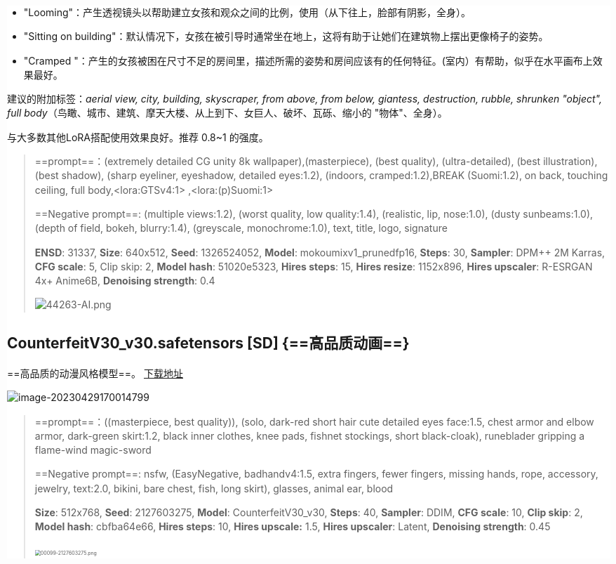 
- "Looming"：产生透视镜头以帮助建立女孩和观众之间的比例，使用（从下往上，脸部有阴影，全身）。


- "Sitting on building"：默认情况下，女孩在被引导时通常坐在地上，这将有助于让她们在建筑物上摆出更像椅子的姿势。
- "Cramped "：产生的女孩被困在尺寸不足的房间里，描述所需的姿势和房间应该有的任何特征。(室内）有帮助，似乎在水平画布上效果最好。

建议的附加标签：*aerial view, city, building, skyscraper, from above, from below, giantess, destruction, rubble, shrunken "object", full body*（鸟瞰、城市、建筑、摩天大楼、从上到下、女巨人、破坏、瓦砾、缩小的 "物体"、全身）。

与大多数其他LoRA搭配使用效果良好。推荐 0.8~1 的强度。

> ==prompt==：(extremely detailed CG unity 8k wallpaper),(masterpiece), (best quality), (ultra-detailed), (best illustration),(best shadow), (sharp eyeliner, eyeshadow, detailed eyes:1.2), (indoors, cramped:1.2),BREAK (Suomi:1.2), on back, touching ceiling, full body,\<lora:GTSv4:1> ,\<lora:(p)Suomi:1>
>
> ==Negative prompt==: (multiple views:1.2), (worst quality, low quality:1.4), (realistic, lip, nose:1.0), (dusty sunbeams:1.0), (depth of field, bokeh, blurry:1.4), (greyscale, monochrome:1.0), text, title, logo, signature
>
> **ENSD**: 31337, **Size**: 640x512, **Seed**: 1326524052, **Model**: mokoumixv1_prunedfp16, **Steps**: 30, **Sampler**: DPM++ 2M Karras, **CFG scale**: 5, Clip skip: 2, **Model hash**: 51020e5323, **Hires steps**: 15, **Hires resize**: 1152x896, **Hires upscaler**: R-ESRGAN 4x+ Anime6B, **Denoising strength**: 0.4
>
> ![44263-AI.png](模型使用规范.assets/44263-AI.jpeg)





## CounterfeitV30_v30.safetensors [SD] {==高品质动画==}

==高品质的动漫风格模型==。 [下载地址](https://civitai.com/models/4468/counterfeit-v30)

![image-20230429170014799](模型使用规范.assets/image-20230429170014799.png)



> ==prompt==：((masterpiece, best quality)), (solo, dark-red short hair cute detailed eyes face:1.5, chest armor and elbow armor, dark-green skirt:1.2, black inner clothes, knee pads, fishnet stockings, short black-cloak), runeblader gripping a flame-wind magic-sword
>
> ==Negative prompt==: nsfw, (EasyNegative, badhandv4:1.5, extra fingers, fewer fingers, missing hands, rope, accessory, jewelry, text:2.0, bikini, bare chest, fish, long skirt), glasses, animal ear, blood
>
> **Size**: 512x768, **Seed**: 2127603275, **Model**: CounterfeitV30_v30, **Steps**: 40, **Sampler**: DDIM, **CFG scale**: 10, **Clip skip**: 2, **Model hash**: cbfba64e66, **Hires steps**: 10, **Hires upscale:** 1.5, **Hires upscaler**: Latent, **Denoising strength**: 0.45
>
> <img src="模型使用规范.assets/00099-2127603275.jpeg" alt="00099-2127603275.png" style="zoom:50%;" />




